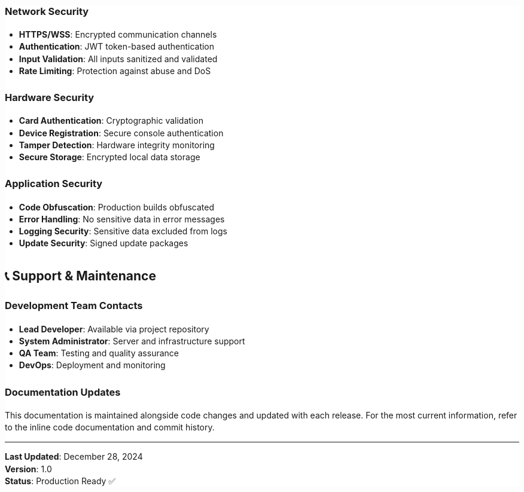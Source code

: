 ### Network Security
- **HTTPS/WSS**: Encrypted communication channels
- **Authentication**: JWT token-based authentication
- **Input Validation**: All inputs sanitized and validated
- **Rate Limiting**: Protection against abuse and DoS

### Hardware Security
- **Card Authentication**: Cryptographic validation
- **Device Registration**: Secure console authentication
- **Tamper Detection**: Hardware integrity monitoring
- **Secure Storage**: Encrypted local data storage

### Application Security
- **Code Obfuscation**: Production builds obfuscated
- **Error Handling**: No sensitive data in error messages
- **Logging Security**: Sensitive data excluded from logs
- **Update Security**: Signed update packages

## 📞 Support & Maintenance

### Development Team Contacts
- **Lead Developer**: Available via project repository
- **System Administrator**: Server and infrastructure support
- **QA Team**: Testing and quality assurance
- **DevOps**: Deployment and monitoring

### Documentation Updates
This documentation is maintained alongside code changes and updated with each release. For the most current information, refer to the inline code documentation and commit history.

---

**Last Updated**: December 28, 2024  
**Version**: 1.0  
**Status**: Production Ready ✅
